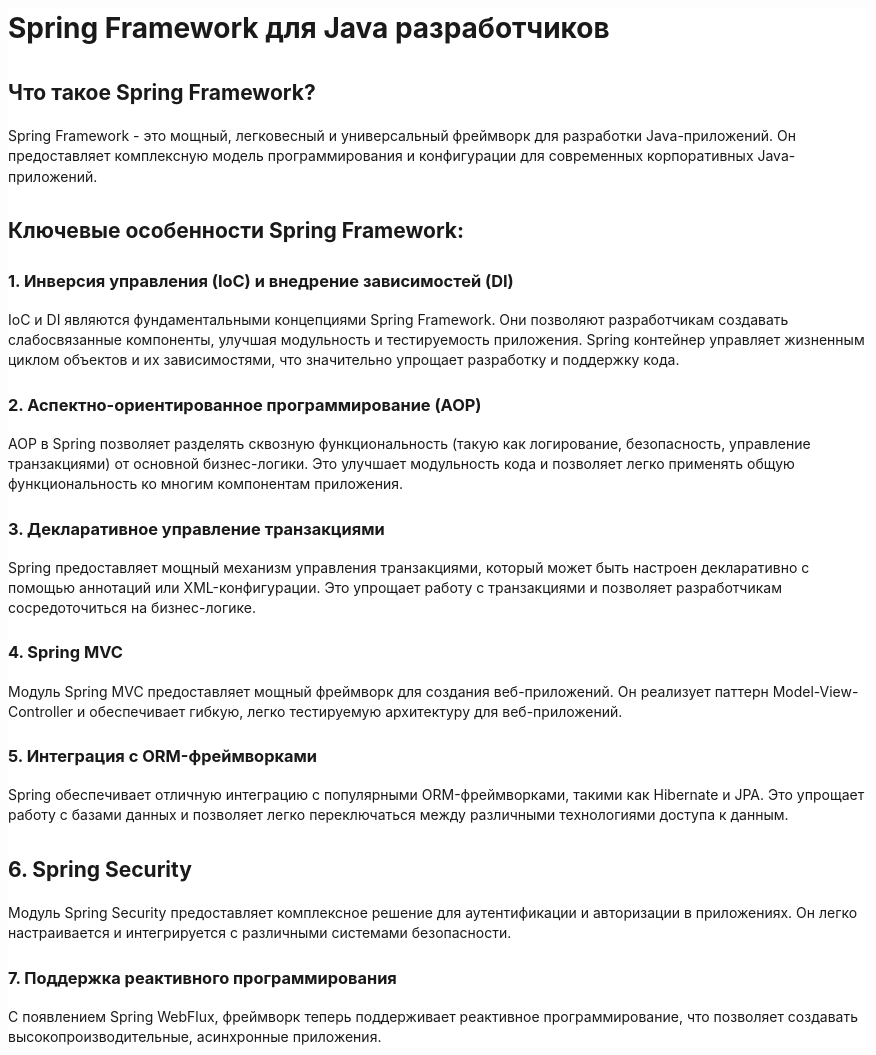 # Spring Framework для Java разработчиков

## Что такое Spring Framework?

Spring Framework - это мощный, легковесный и универсальный фреймворк для разработки Java-приложений. Он предоставляет комплексную модель программирования и конфигурации для современных корпоративных Java-приложений.

## Ключевые особенности Spring Framework:

### 1. Инверсия управления (IoC) и внедрение зависимостей (DI)

IoC и DI являются фундаментальными концепциями Spring Framework. Они позволяют разработчикам создавать слабосвязанные компоненты, улучшая модульность и тестируемость приложения. Spring контейнер управляет жизненным циклом объектов и их зависимостями, что значительно упрощает разработку и поддержку кода.

### 2. Аспектно-ориентированное программирование (AOP)

AOP в Spring позволяет разделять сквозную функциональность (такую как логирование, безопасность, управление транзакциями) от основной бизнес-логики. Это улучшает модульность кода и позволяет легко применять общую функциональность ко многим компонентам приложения.

### 3. Декларативное управление транзакциями

Spring предоставляет мощный механизм управления транзакциями, который может быть настроен декларативно с помощью аннотаций или XML-конфигурации. Это упрощает работу с транзакциями и позволяет разработчикам сосредоточиться на бизнес-логике.

### 4. Spring MVC

Модуль Spring MVC предоставляет мощный фреймворк для создания веб-приложений. Он реализует паттерн Model-View-Controller и обеспечивает гибкую, легко тестируемую архитектуру для веб-приложений.

### 5. Интеграция с ORM-фреймворками

Spring обеспечивает отличную интеграцию с популярными ORM-фреймворками, такими как Hibernate и JPA. Это упрощает работу с базами данных и позволяет легко переключаться между различными технологиями доступа к данным.

## 6. Spring Security

Модуль Spring Security предоставляет комплексное решение для аутентификации и авторизации в приложениях. Он легко настраивается и интегрируется с различными системами безопасности.

### 7. Поддержка реактивного программирования

С появлением Spring WebFlux, фреймворк теперь поддерживает реактивное программирование, что позволяет создавать высокопроизводительные, асинхронные приложения.
